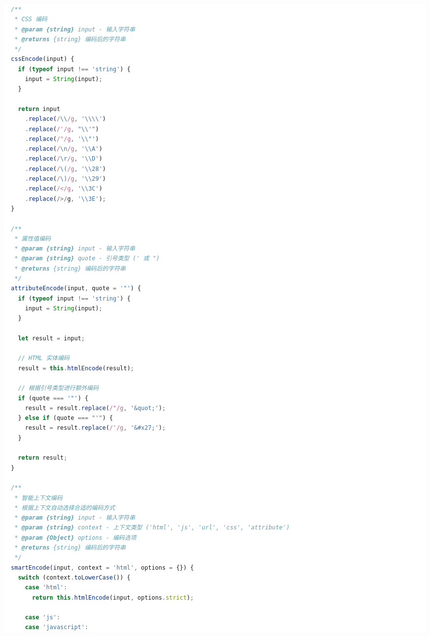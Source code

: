 ```javascript
  /**
   * CSS 编码
   * @param {string} input - 输入字符串
   * @returns {string} 编码后的字符串
   */
  cssEncode(input) {
    if (typeof input !== 'string') {
      input = String(input);
    }

    return input
      .replace(/\\/g, '\\\\')
      .replace(/'/g, "\\'")
      .replace(/"/g, '\\"')
      .replace(/\n/g, '\\A')
      .replace(/\r/g, '\\D')
      .replace(/\(/g, '\\28')
      .replace(/\)/g, '\\29')
      .replace(/</g, '\\3C')
      .replace(/>/g, '\\3E');
  }

  /**
   * 属性值编码
   * @param {string} input - 输入字符串
   * @param {string} quote - 引号类型 (' 或 ")
   * @returns {string} 编码后的字符串
   */
  attributeEncode(input, quote = '"') {
    if (typeof input !== 'string') {
      input = String(input);
    }

    let result = input;

    // HTML 实体编码
    result = this.htmlEncode(result);

    // 根据引号类型进行额外编码
    if (quote === '"') {
      result = result.replace(/"/g, '&quot;');
    } else if (quote === "'") {
      result = result.replace(/'/g, '&#x27;');
    }

    return result;
  }

  /**
   * 智能上下文编码
   * 根据上下文自动选择合适的编码方式
   * @param {string} input - 输入字符串
   * @param {string} context - 上下文类型 ('html', 'js', 'url', 'css', 'attribute')
   * @param {Object} options - 编码选项
   * @returns {string} 编码后的字符串
   */
  smartEncode(input, context = 'html', options = {}) {
    switch (context.toLowerCase()) {
      case 'html':
        return this.htmlEncode(input, options.strict);
      
      case 'js':
      case 'javascript':
```